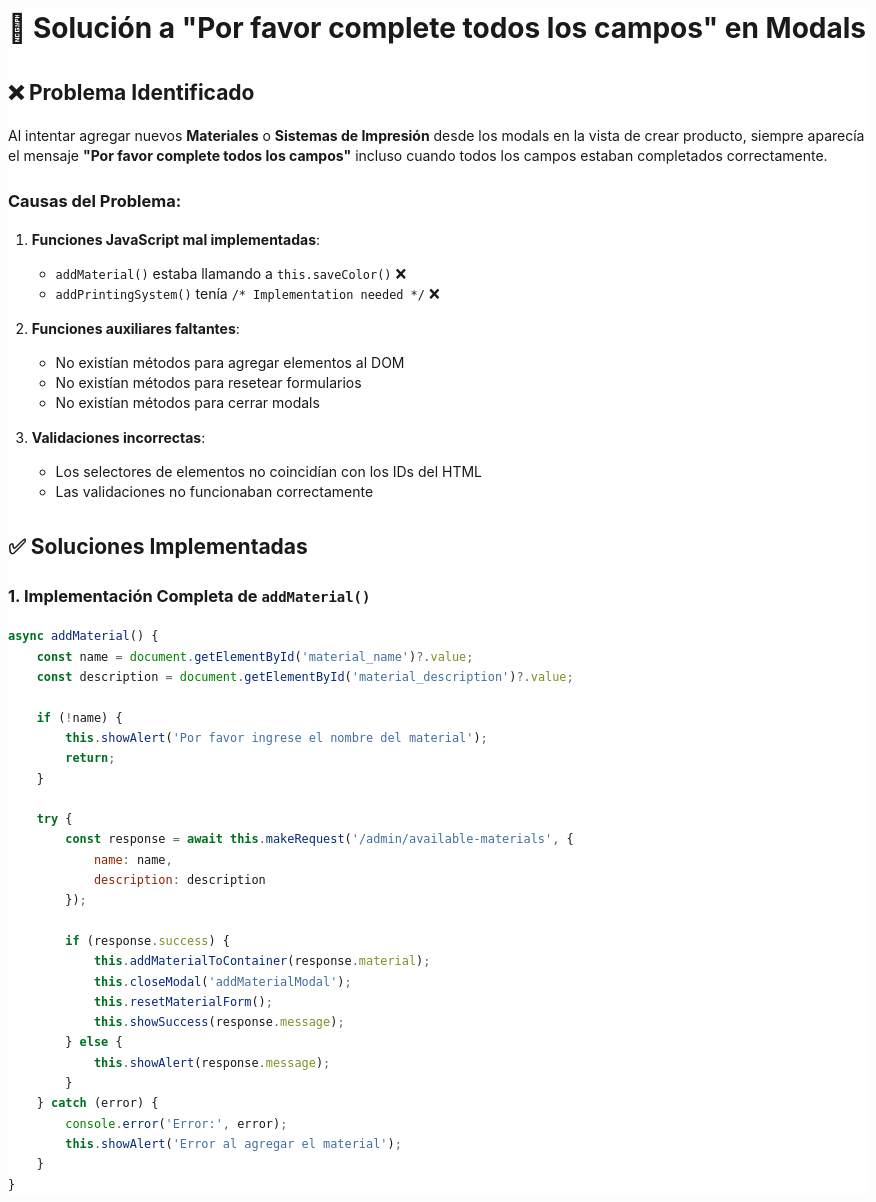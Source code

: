 # 🔧 Solución a "Por favor complete todos los campos" en Modals

## ❌ **Problema Identificado**

Al intentar agregar nuevos **Materiales** o **Sistemas de Impresión** desde los modals en la vista de crear producto, siempre aparecía el mensaje **"Por favor complete todos los campos"** incluso cuando todos los campos estaban completados correctamente.

### **Causas del Problema:**

1. **Funciones JavaScript mal implementadas**:
   - `addMaterial()` estaba llamando a `this.saveColor()` ❌
   - `addPrintingSystem()` tenía `/* Implementation needed */` ❌

2. **Funciones auxiliares faltantes**:
   - No existían métodos para agregar elementos al DOM
   - No existían métodos para resetear formularios
   - No existían métodos para cerrar modals

3. **Validaciones incorrectas**:
   - Los selectores de elementos no coincidían con los IDs del HTML
   - Las validaciones no funcionaban correctamente

## ✅ **Soluciones Implementadas**

### 1. **Implementación Completa de `addMaterial()`**

```javascript
async addMaterial() {
    const name = document.getElementById('material_name')?.value;
    const description = document.getElementById('material_description')?.value;

    if (!name) {
        this.showAlert('Por favor ingrese el nombre del material');
        return;
    }

    try {
        const response = await this.makeRequest('/admin/available-materials', {
            name: name,
            description: description
        });

        if (response.success) {
            this.addMaterialToContainer(response.material);
            this.closeModal('addMaterialModal');
            this.resetMaterialForm();
            this.showSuccess(response.message);
        } else {
            this.showAlert(response.message);
        }
    } catch (error) {
        console.error('Error:', error);
        this.showAlert('Error al agregar el material');
    }
}
```
